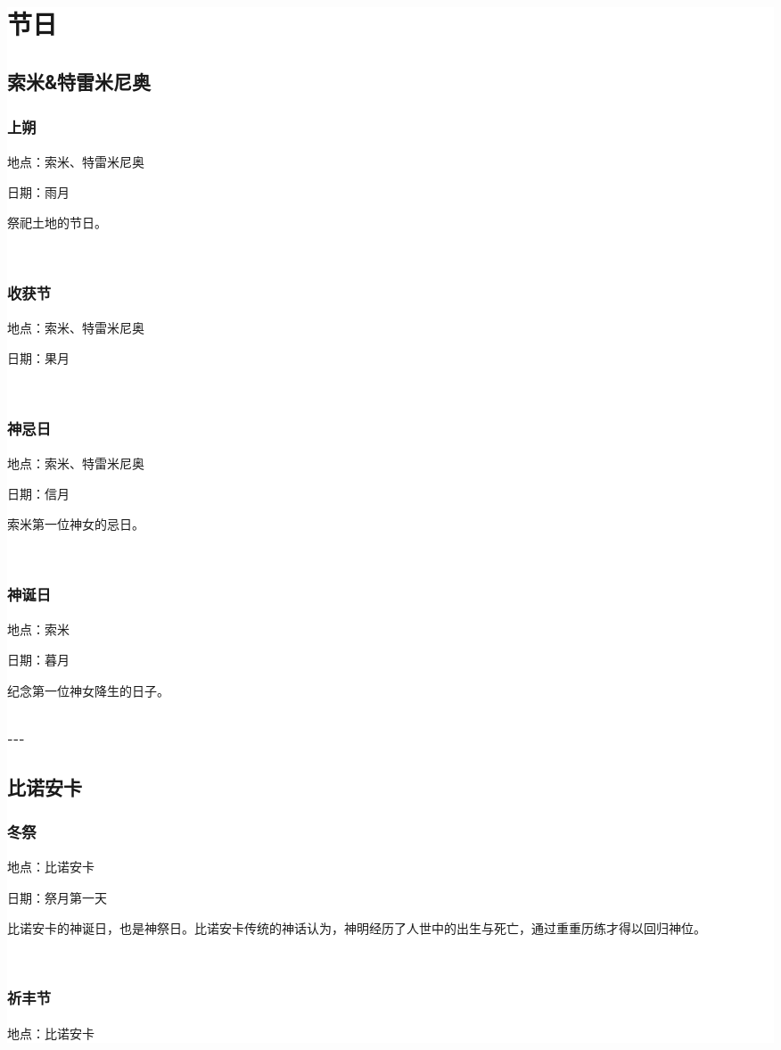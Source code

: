 # 节日

## 索米&特雷米尼奥
### 上朔
地点：索米、特雷米尼奥

日期：雨月

祭祀土地的节日。

<br>

### 收获节

地点：索米、特雷米尼奥

日期：果月

<br>

### 神忌日

地点：索米、特雷米尼奥

日期：信月

索米第一位神女的忌日。

<br>

### 神诞日

地点：索米

日期：暮月

纪念第一位神女降生的日子。

<br>
---
<br>

## 比诺安卡
### 冬祭
地点：比诺安卡

日期：祭月第一天

比诺安卡的神诞日，也是神祭日。比诺安卡传统的神话认为，神明经历了人世中的出生与死亡，通过重重历练才得以回归神位。

<br>

### 祈丰节
地点：比诺安卡
